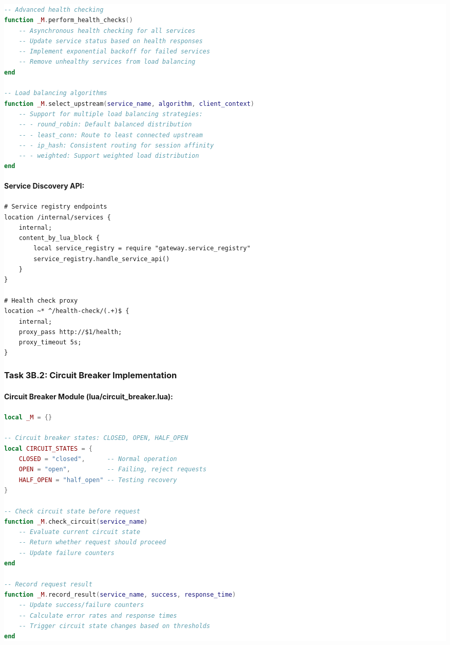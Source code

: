 ```lua
-- Advanced health checking
function _M.perform_health_checks()
    -- Asynchronous health checking for all services
    -- Update service status based on health responses
    -- Implement exponential backoff for failed services
    -- Remove unhealthy services from load balancing
end

-- Load balancing algorithms
function _M.select_upstream(service_name, algorithm, client_context)
    -- Support for multiple load balancing strategies:
    -- - round_robin: Default balanced distribution
    -- - least_conn: Route to least connected upstream
    -- - ip_hash: Consistent routing for session affinity
    -- - weighted: Support weighted load distribution
end
```

#### **Service Discovery API**:
```nginx
# Service registry endpoints
location /internal/services {
    internal;
    content_by_lua_block {
        local service_registry = require "gateway.service_registry"
        service_registry.handle_service_api()
    }
}

# Health check proxy
location ~* ^/health-check/(.+)$ {
    internal;
    proxy_pass http://$1/health;
    proxy_timeout 5s;
}
```

### **Task 3B.2: Circuit Breaker Implementation**

#### **Circuit Breaker Module** (lua/circuit_breaker.lua):
```lua
local _M = {}

-- Circuit breaker states: CLOSED, OPEN, HALF_OPEN
local CIRCUIT_STATES = {
    CLOSED = "closed",      -- Normal operation
    OPEN = "open",          -- Failing, reject requests
    HALF_OPEN = "half_open" -- Testing recovery
}

-- Check circuit state before request
function _M.check_circuit(service_name)
    -- Evaluate current circuit state
    -- Return whether request should proceed
    -- Update failure counters
end

-- Record request result
function _M.record_result(service_name, success, response_time)
    -- Update success/failure counters
    -- Calculate error rates and response times
    -- Trigger circuit state changes based on thresholds
end
```